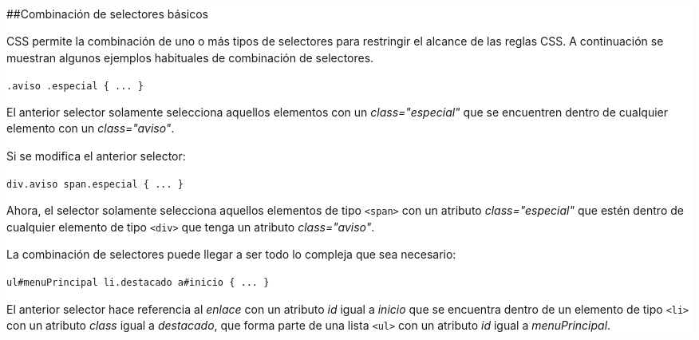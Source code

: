 ##Combinación de selectores básicos

CSS permite la combinación de uno o más tipos de selectores para restringir el alcance de las reglas CSS. A continuación se muestran algunos ejemplos habituales de combinación de selectores.

```
.aviso .especial { ... }
```

El anterior selector solamente selecciona aquellos elementos con un *class="especial"* que se encuentren dentro de cualquier elemento con un *class="aviso"*.

Si se modifica el anterior selector:

```
div.aviso span.especial { ... }
```

Ahora, el selector solamente selecciona aquellos elementos de tipo ```<span>``` con un atributo *class="especial"* que estén dentro de cualquier elemento de tipo ```<div>``` que tenga un atributo *class="aviso"*.

La combinación de selectores puede llegar a ser todo lo compleja que sea necesario:

```
ul#menuPrincipal li.destacado a#inicio { ... }
```

El anterior selector hace referencia al *enlace* con un atributo *id* igual a *inicio* que se encuentra dentro de un elemento de tipo ```<li>``` con un atributo *class* igual a *destacado*, que forma parte de una lista ```<ul>``` con un atributo *id* igual a *menuPrincipal*.

